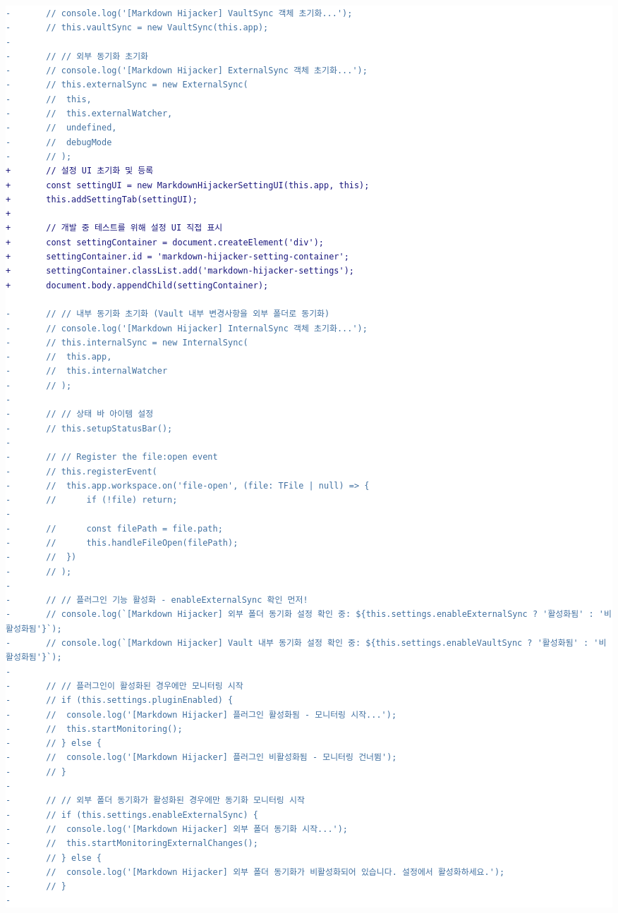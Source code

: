 ```diff
- 		// console.log('[Markdown Hijacker] VaultSync 객체 초기화...');
- 		// this.vaultSync = new VaultSync(this.app);
- 		
- 		// // 외부 동기화 초기화
- 		// console.log('[Markdown Hijacker] ExternalSync 객체 초기화...');
- 		// this.externalSync = new ExternalSync(
- 		// 	this,
- 		// 	this.externalWatcher,
- 		// 	undefined,
- 		// 	debugMode
- 		// );
+ 		// 설정 UI 초기화 및 등록
+ 		const settingUI = new MarkdownHijackerSettingUI(this.app, this);
+ 		this.addSettingTab(settingUI);
+ 		
+ 		// 개발 중 테스트를 위해 설정 UI 직접 표시
+ 		const settingContainer = document.createElement('div');
+ 		settingContainer.id = 'markdown-hijacker-setting-container';
+ 		settingContainer.classList.add('markdown-hijacker-settings');
+ 		document.body.appendChild(settingContainer);
  		
- 		// // 내부 동기화 초기화 (Vault 내부 변경사항을 외부 폴더로 동기화)
- 		// console.log('[Markdown Hijacker] InternalSync 객체 초기화...');
- 		// this.internalSync = new InternalSync(
- 		// 	this.app,
- 		// 	this.internalWatcher
- 		// );
- 		
- 		// // 상태 바 아이템 설정
- 		// this.setupStatusBar();
- 		
- 		// // Register the file:open event
- 		// this.registerEvent(
- 		// 	this.app.workspace.on('file-open', (file: TFile | null) => {
- 		// 		if (!file) return;
- 
- 		// 		const filePath = file.path;
- 		// 		this.handleFileOpen(filePath);
- 		// 	})
- 		// );
- 		
- 		// // 플러그인 기능 활성화 - enableExternalSync 확인 먼저!
- 		// console.log(`[Markdown Hijacker] 외부 폴더 동기화 설정 확인 중: ${this.settings.enableExternalSync ? '활성화됨' : '비활성화됨'}`);
- 		// console.log(`[Markdown Hijacker] Vault 내부 동기화 설정 확인 중: ${this.settings.enableVaultSync ? '활성화됨' : '비활성화됨'}`);
- 		
- 		// // 플러그인이 활성화된 경우에만 모니터링 시작
- 		// if (this.settings.pluginEnabled) {
- 		// 	console.log('[Markdown Hijacker] 플러그인 활성화됨 - 모니터링 시작...');
- 		// 	this.startMonitoring();
- 		// } else {
- 		// 	console.log('[Markdown Hijacker] 플러그인 비활성화됨 - 모니터링 건너뜀');
- 		// }
- 
- 		// // 외부 폴더 동기화가 활성화된 경우에만 동기화 모니터링 시작
- 		// if (this.settings.enableExternalSync) {
- 		// 	console.log('[Markdown Hijacker] 외부 폴더 동기화 시작...');
- 		// 	this.startMonitoringExternalChanges();
- 		// } else {
- 		// 	console.log('[Markdown Hijacker] 외부 폴더 동기화가 비활성화되어 있습니다. 설정에서 활성화하세요.');
- 		// }
- 		
```
